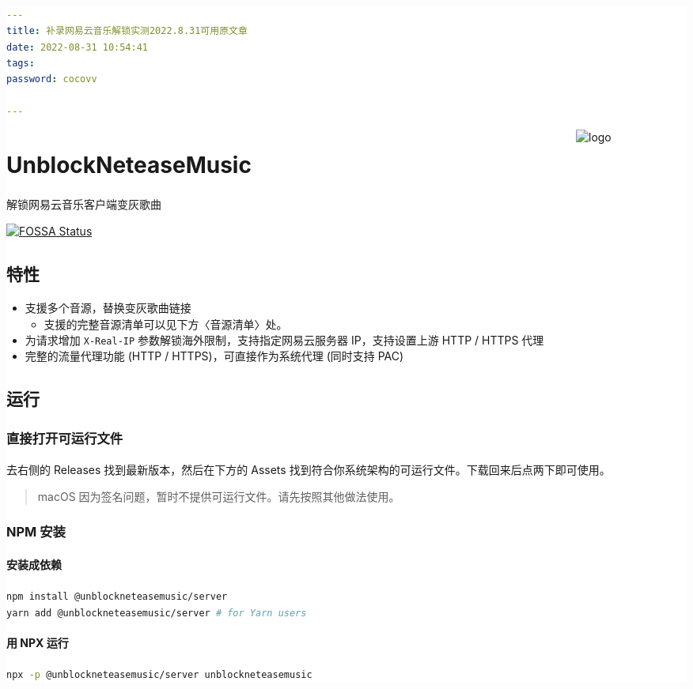 ```yaml
---
title: 补录网易云音乐解锁实测2022.8.31可用原文章
date: 2022-08-31 10:54:41
tags:
password: cocovv

---
```






<img src="https://user-images.githubusercontent.com/26399680/47980314-0e3f1700-e102-11e8-8857-e3436ecc8beb.png" alt="logo" width="140" height="140" align="right">

# UnblockNeteaseMusic

解锁网易云音乐客户端变灰歌曲

[![FOSSA Status](https://app.fossa.com/api/projects/git%2Bgithub.com%2FUnblockNeteaseMusic%2Fserver.svg?type=shield)](https://app.fossa.com/projects/git%2Bgithub.com%2FUnblockNeteaseMusic%2Fserver?ref=badge_shield)

## 特性

-   支援多个音源，替换变灰歌曲链接
    -   支援的完整音源清单可以见下方〈音源清单〉处。
-   为请求增加 `X-Real-IP` 参数解锁海外限制，支持指定网易云服务器 IP，支持设置上游 HTTP / HTTPS 代理
-   完整的流量代理功能 (HTTP / HTTPS)，可直接作为系统代理 (同时支持 PAC)

## 运行

### 直接打开可运行文件

去右侧的 Releases 找到最新版本，然后在下方的 Assets 找到符合你系统架构的可运行文件。下载回来后点两下即可使用。

> macOS 因为签名问题，暂时不提供可运行文件。请先按照其他做法使用。

### NPM 安装

#### 安装成依赖

```bash
npm install @unblockneteasemusic/server
yarn add @unblockneteasemusic/server # for Yarn users
```

#### 用 NPX 运行

```bash
npx -p @unblockneteasemusic/server unblockneteasemusic
```
